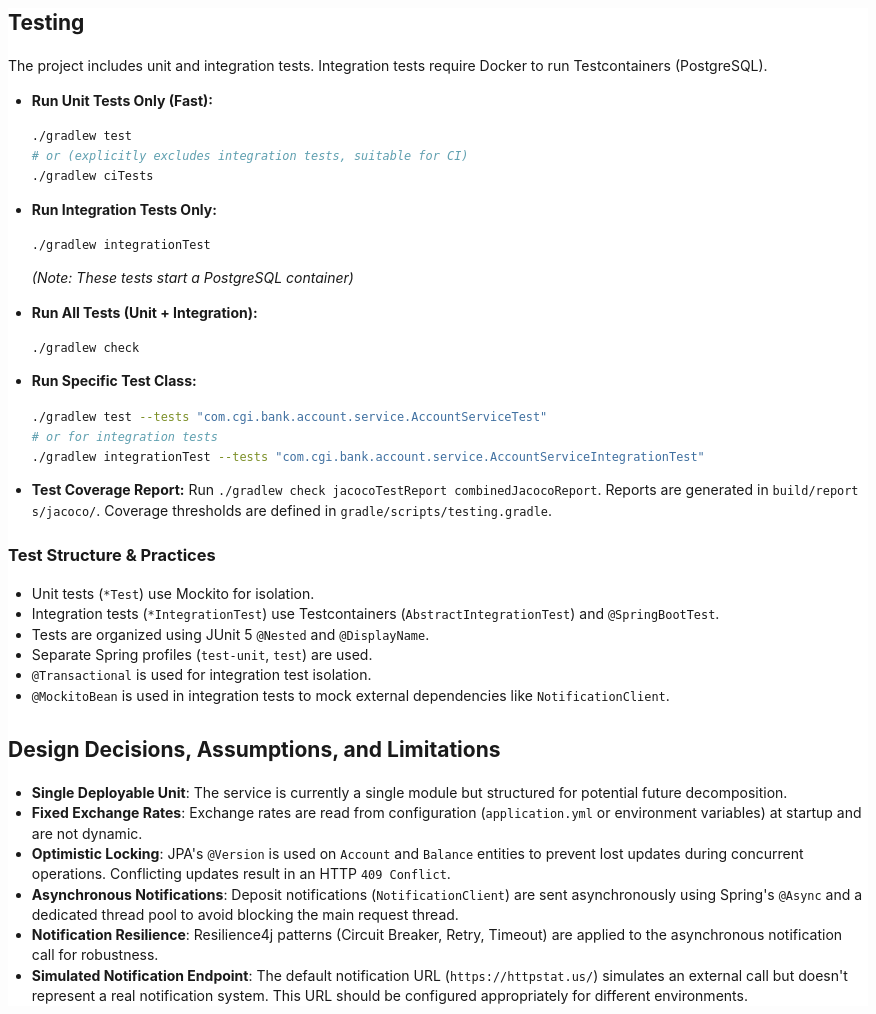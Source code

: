 ## Testing

The project includes unit and integration tests. Integration tests require Docker to run Testcontainers (PostgreSQL).

* **Run Unit Tests Only (Fast):**
    ```bash
    ./gradlew test
    # or (explicitly excludes integration tests, suitable for CI)
    ./gradlew ciTests
    ```

* **Run Integration Tests Only:**
    ```bash
    ./gradlew integrationTest
    ```
    *(Note: These tests start a PostgreSQL container)*

* **Run All Tests (Unit + Integration):**
    ```bash
    ./gradlew check
    ```

* **Run Specific Test Class:**
    ```bash
    ./gradlew test --tests "com.cgi.bank.account.service.AccountServiceTest"
    # or for integration tests
    ./gradlew integrationTest --tests "com.cgi.bank.account.service.AccountServiceIntegrationTest"
    ```

* **Test Coverage Report:**
    Run `./gradlew check jacocoTestReport combinedJacocoReport`. Reports are generated in `build/reports/jacoco/`. Coverage thresholds are defined in `gradle/scripts/testing.gradle`.

### Test Structure & Practices

* Unit tests (`*Test`) use Mockito for isolation.
* Integration tests (`*IntegrationTest`) use Testcontainers (`AbstractIntegrationTest`) and `@SpringBootTest`.
* Tests are organized using JUnit 5 `@Nested` and `@DisplayName`.
* Separate Spring profiles (`test-unit`, `test`) are used.
* `@Transactional` is used for integration test isolation.
* `@MockitoBean` is used in integration tests to mock external dependencies like `NotificationClient`.

## Design Decisions, Assumptions, and Limitations

* **Single Deployable Unit**: The service is currently a single module but structured for potential future decomposition.
* **Fixed Exchange Rates**: Exchange rates are read from configuration (`application.yml` or environment variables) at startup and are not dynamic.
* **Optimistic Locking**: JPA's `@Version` is used on `Account` and `Balance` entities to prevent lost updates during concurrent operations. Conflicting updates result in an HTTP `409 Conflict`.
* **Asynchronous Notifications**: Deposit notifications (`NotificationClient`) are sent asynchronously using Spring's `@Async` and a dedicated thread pool to avoid blocking the main request thread.
* **Notification Resilience**: Resilience4j patterns (Circuit Breaker, Retry, Timeout) are applied to the asynchronous notification call for robustness.
* **Simulated Notification Endpoint**: The default notification URL (`https://httpstat.us/`) simulates an external call but doesn't represent a real notification system. This URL should be configured appropriately for different environments.